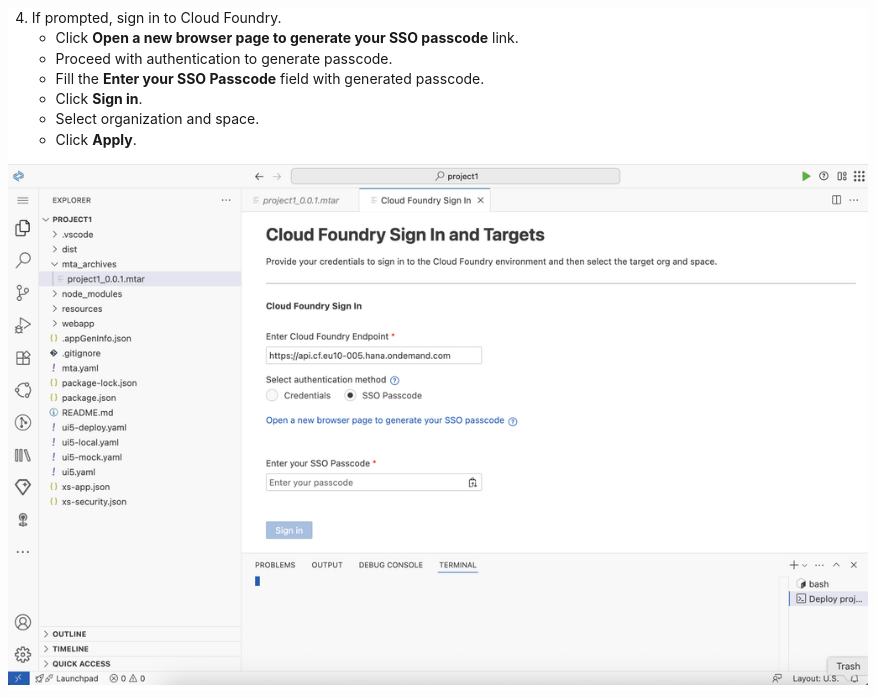<ol start="4">
    <li>If prompted, sign in to Cloud Foundry.
        <ul>
            <li>Click <strong>Open a new browser page to generate your SSO passcode</strong> link.</li>
            <li>Proceed with authentication to generate passcode.</li>
            <li>Fill the <strong>Enter your SSO Passcode</strong> field with generated passcode.</li>
            <li>Click <strong>Sign in</strong>.</li>
            <li>Select organization and space.</li>
            <li>Click <strong>Apply</strong>.</li>
        </ul>
    </li>
</ol>

![Login to Cloud Foundry](bas-cf-login-1.png)
